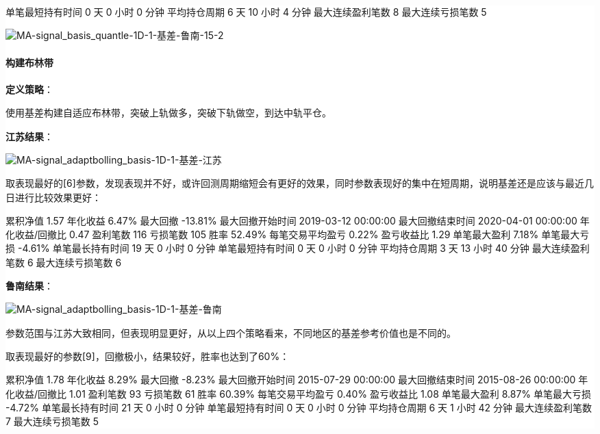 单笔最短持有时间        0 天 0 小时 0 分钟
平均持仓周期         6 天 10 小时 4 分钟
最大连续盈利笔数                    8
最大连续亏损笔数                    5

![MA-signal_basis_quantle-1D-1-基差-鲁南-15-2](https://raw.githubusercontent.com/xuelixunhua/xuelixunhua.github.io/main/assets\images\articles\quantization\期货多空逻辑\MA-signal_basis_quantle-1D-1-基差-鲁南-15-2.png)

#### 构建布林带

**定义策略**：

使用基差构建自适应布林带，突破上轨做多，突破下轨做空，到达中轨平仓。

**江苏结果**：

![MA-signal_adaptbolling_basis-1D-1-基差-江苏](https://raw.githubusercontent.com/xuelixunhua/xuelixunhua.github.io/main/assets\images\articles\quantization\期货多空逻辑\MA-signal_adaptbolling_basis-1D-1-基差-江苏.png)

取表现最好的[6]参数，发现表现并不好，或许回测周期缩短会有更好的效果，同时参数表现好的集中在短周期，说明基差还是应该与最近几日进行比较效果更好：

累积净值                     1.57
年化收益                    6.47%
最大回撤                  -13.81%
最大回撤开始时间  2019-03-12 00:00:00
最大回撤结束时间  2020-04-01 00:00:00
年化收益/回撤比                 0.47
盈利笔数                      116
亏损笔数                      105
胜率                     52.49%
每笔交易平均盈亏                0.22%
盈亏收益比                    1.29
单笔最大盈利                  7.18%
单笔最大亏损                 -4.61%
单笔最长持有时间       19 天 0 小时 0 分钟
单笔最短持有时间        0 天 0 小时 0 分钟
平均持仓周期        3 天 13 小时 40 分钟
最大连续盈利笔数                    6
最大连续亏损笔数                    6

**鲁南结果**：

![MA-signal_adaptbolling_basis-1D-1-基差-鲁南](https://raw.githubusercontent.com/xuelixunhua/xuelixunhua.github.io/main/assets\images\articles\quantization\期货多空逻辑\MA-signal_adaptbolling_basis-1D-1-基差-鲁南.png)

参数范围与江苏大致相同，但表现明显更好，从以上四个策略看来，不同地区的基差参考价值也是不同的。

取表现最好的参数[9]，回撤极小，结果较好，胜率也达到了60%：

累积净值                     1.78
年化收益                    8.29%
最大回撤                   -8.23%
最大回撤开始时间  2015-07-29 00:00:00
最大回撤结束时间  2015-08-26 00:00:00
年化收益/回撤比                 1.01
盈利笔数                       93
亏损笔数                       61
胜率                     60.39%
每笔交易平均盈亏                0.40%
盈亏收益比                    1.08
单笔最大盈利                  8.87%
单笔最大亏损                 -4.72%
单笔最长持有时间       21 天 0 小时 0 分钟
单笔最短持有时间        0 天 0 小时 0 分钟
平均持仓周期         6 天 1 小时 42 分钟
最大连续盈利笔数                    7
最大连续亏损笔数                    5
